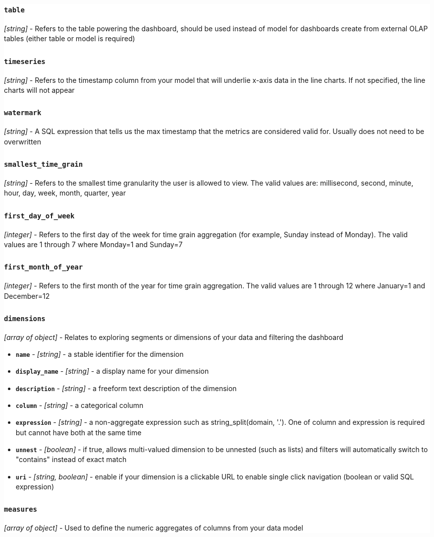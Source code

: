 ### `table`

_[string]_ - Refers to the table powering the dashboard, should be used instead of model for dashboards create from external OLAP tables (either table or model is required) 

### `timeseries`

_[string]_ - Refers to the timestamp column from your model that will underlie x-axis data in the line charts. If not specified, the line charts will not appear 

### `watermark`

_[string]_ - A SQL expression that tells us the max timestamp that the metrics are considered valid for. Usually does not need to be overwritten 

### `smallest_time_grain`

_[string]_ - Refers to the smallest time granularity the user is allowed to view. The valid values are: millisecond, second, minute, hour, day, week, month, quarter, year 

### `first_day_of_week`

_[integer]_ - Refers to the first day of the week for time grain aggregation (for example, Sunday instead of Monday). The valid values are 1 through 7 where Monday=1 and Sunday=7 

### `first_month_of_year`

_[integer]_ - Refers to the first month of the year for time grain aggregation. The valid values are 1 through 12 where January=1 and December=12 

### `dimensions`

_[array of object]_ - Relates to exploring segments or dimensions of your data and filtering the dashboard 

  - **`name`** - _[string]_ - a stable identifier for the dimension 

  - **`display_name`** - _[string]_ - a display name for your dimension 

  - **`description`** - _[string]_ - a freeform text description of the dimension 

  - **`column`** - _[string]_ - a categorical column 

  - **`expression`** - _[string]_ - a non-aggregate expression such as string_split(domain, '.'). One of column and expression is required but cannot have both at the same time 

  - **`unnest`** - _[boolean]_ - if true, allows multi-valued dimension to be unnested (such as lists) and filters will automatically switch to "contains" instead of exact match 

  - **`uri`** - _[string, boolean]_ - enable if your dimension is a clickable URL to enable single click navigation (boolean or valid SQL expression) 

### `measures`

_[array of object]_ - Used to define the numeric aggregates of columns from your data model 
